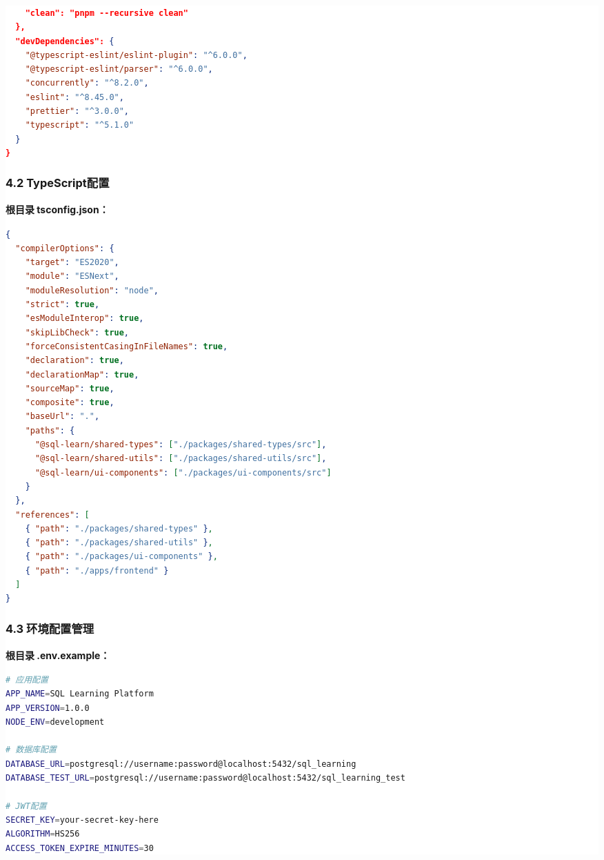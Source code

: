 ```json
    "clean": "pnpm --recursive clean"
  },
  "devDependencies": {
    "@typescript-eslint/eslint-plugin": "^6.0.0",
    "@typescript-eslint/parser": "^6.0.0",
    "concurrently": "^8.2.0",
    "eslint": "^8.45.0",
    "prettier": "^3.0.0",
    "typescript": "^5.1.0"
  }
}
```

### 4.2 TypeScript配置

**根目录 tsconfig.json：**
```json
{
  "compilerOptions": {
    "target": "ES2020",
    "module": "ESNext",
    "moduleResolution": "node",
    "strict": true,
    "esModuleInterop": true,
    "skipLibCheck": true,
    "forceConsistentCasingInFileNames": true,
    "declaration": true,
    "declarationMap": true,
    "sourceMap": true,
    "composite": true,
    "baseUrl": ".",
    "paths": {
      "@sql-learn/shared-types": ["./packages/shared-types/src"],
      "@sql-learn/shared-utils": ["./packages/shared-utils/src"],
      "@sql-learn/ui-components": ["./packages/ui-components/src"]
    }
  },
  "references": [
    { "path": "./packages/shared-types" },
    { "path": "./packages/shared-utils" },
    { "path": "./packages/ui-components" },
    { "path": "./apps/frontend" }
  ]
}
```

### 4.3 环境配置管理

**根目录 .env.example：**
```bash
# 应用配置
APP_NAME=SQL Learning Platform
APP_VERSION=1.0.0
NODE_ENV=development

# 数据库配置
DATABASE_URL=postgresql://username:password@localhost:5432/sql_learning
DATABASE_TEST_URL=postgresql://username:password@localhost:5432/sql_learning_test

# JWT配置
SECRET_KEY=your-secret-key-here
ALGORITHM=HS256
ACCESS_TOKEN_EXPIRE_MINUTES=30

```